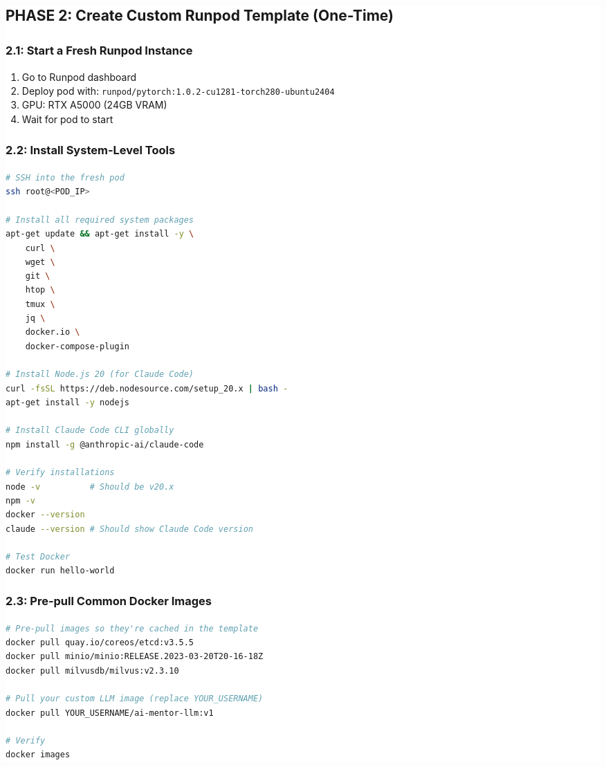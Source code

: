 
## PHASE 2: Create Custom Runpod Template (One-Time)

### 2.1: Start a Fresh Runpod Instance

1. Go to Runpod dashboard
2. Deploy pod with: `runpod/pytorch:1.0.2-cu1281-torch280-ubuntu2404`
3. GPU: RTX A5000 (24GB VRAM)
4. Wait for pod to start

### 2.2: Install System-Level Tools

```bash
# SSH into the fresh pod
ssh root@<POD_IP>

# Install all required system packages
apt-get update && apt-get install -y \
    curl \
    wget \
    git \
    htop \
    tmux \
    jq \
    docker.io \
    docker-compose-plugin

# Install Node.js 20 (for Claude Code)
curl -fsSL https://deb.nodesource.com/setup_20.x | bash -
apt-get install -y nodejs

# Install Claude Code CLI globally
npm install -g @anthropic-ai/claude-code

# Verify installations
node -v          # Should be v20.x
npm -v
docker --version
claude --version # Should show Claude Code version

# Test Docker
docker run hello-world
```

### 2.3: Pre-pull Common Docker Images

```bash
# Pre-pull images so they're cached in the template
docker pull quay.io/coreos/etcd:v3.5.5
docker pull minio/minio:RELEASE.2023-03-20T20-16-18Z
docker pull milvusdb/milvus:v2.3.10

# Pull your custom LLM image (replace YOUR_USERNAME)
docker pull YOUR_USERNAME/ai-mentor-llm:v1

# Verify
docker images
```
